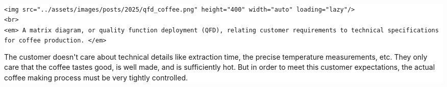     <img src="../assets/images/posts/2025/qfd_coffee.png" height="400" width="auto" loading="lazy"/>
    <br>
    <em> A matrix diagram, or quality function deployment (QFD), relating customer requirements to technical specifications for coffee production. </em>
</p>

The customer doesn't care about technical details like extraction time, the precise temperature measurements, etc. They only care that the coffee tastes good, is well made, and is sufficiently hot. But in order to meet this customer expectations, the actual coffee making process must be very tightly controlled.
